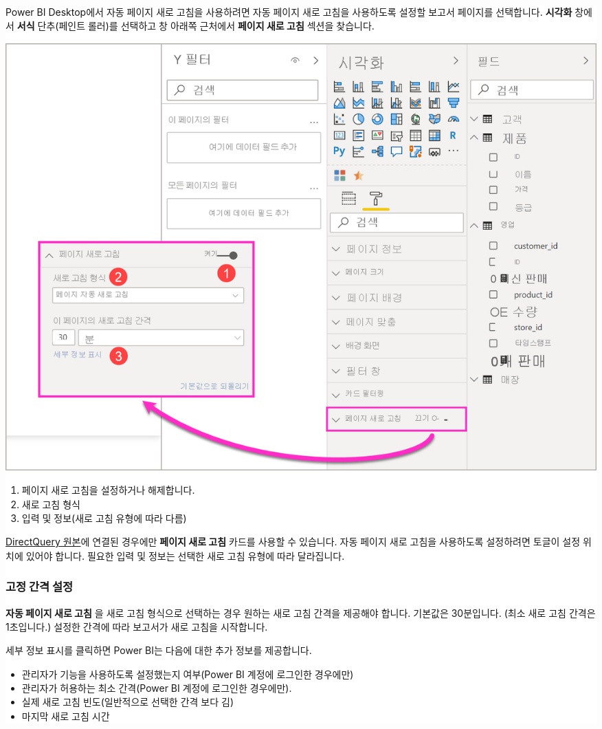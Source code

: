 Power BI Desktop에서 자동 페이지 새로 고침을 사용하려면 자동 페이지 새로 고침을 사용하도록 설정할 보고서 페이지를 선택합니다. **시각화** 창에서 **서식** 단추(페인트 롤러)를 선택하고 창 아래쪽 근처에서 **페이지 새로 고침** 섹션을 찾습니다.

![페이지 새로 고침 위치](media/desktop-automatic-page-refresh/automatic-page-refresh-01.png)

1. 페이지 새로 고침을 설정하거나 해제합니다.
2. 새로 고침 형식
3. 입력 및 정보(새로 고침 유형에 따라 다름)

[DirectQuery 원본](../connect-data/desktop-directquery-about.md)에 연결된 경우에만 **페이지 새로 고침** 카드를 사용할 수 있습니다. 자동 페이지 새로 고침을 사용하도록 설정하려면 토글이 설정 위치에 있어야 합니다. 필요한 입력 및 정보는 선택한 새로 고침 유형에 따라 달라집니다.

### <a name="fixed-interval-setup"></a>고정 간격 설정

**자동 페이지 새로 고침** 을 새로 고침 형식으로 선택하는 경우 원하는 새로 고침 간격을 제공해야 합니다. 기본값은 30분입니다. (최소 새로 고침 간격은 1초입니다.) 설정한 간격에 따라 보고서가 새로 고침을 시작합니다.

세부 정보 표시를 클릭하면 Power BI는 다음에 대한 추가 정보를 제공합니다.

- 관리자가 기능을 사용하도록 설정했는지 여부(Power BI 계정에 로그인한 경우에만)
- 관리자가 허용하는 최소 간격(Power BI 계정에 로그인한 경우에만).
- 실제 새로 고침 빈도(일반적으로 선택한 간격 보다 김)
- 마지막 새로 고침 시간
